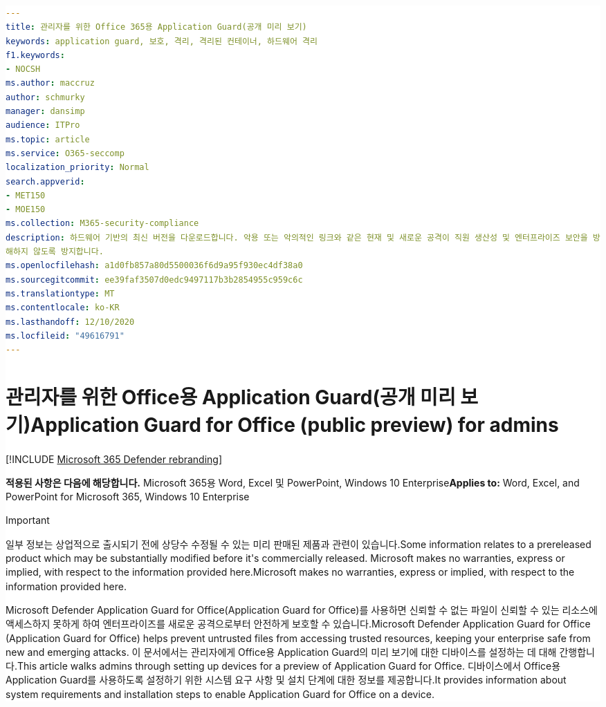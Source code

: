 ```yaml
---
title: 관리자를 위한 Office 365용 Application Guard(공개 미리 보기)
keywords: application guard, 보호, 격리, 격리된 컨테이너, 하드웨어 격리
f1.keywords:
- NOCSH
ms.author: maccruz
author: schmurky
manager: dansimp
audience: ITPro
ms.topic: article
ms.service: O365-seccomp
localization_priority: Normal
search.appverid:
- MET150
- MOE150
ms.collection: M365-security-compliance
description: 하드웨어 기반의 최신 버전을 다운로드합니다. 악용 또는 악의적인 링크와 같은 현재 및 새로운 공격이 직원 생산성 및 엔터프라이즈 보안을 방해하지 않도록 방지합니다.
ms.openlocfilehash: a1d0fb857a80d5500036f6d9a95f930ec4df38a0
ms.sourcegitcommit: ee39faf3507d0edc9497117b3b2854955c959c6c
ms.translationtype: MT
ms.contentlocale: ko-KR
ms.lasthandoff: 12/10/2020
ms.locfileid: "49616791"
---
```

# <a name="application-guard-for-office-public-preview-for-admins"></a><span data-ttu-id="742a2-105">관리자를 위한 Office용 Application Guard(공개 미리 보기)</span><span class="sxs-lookup"><span data-stu-id="742a2-105">Application Guard for Office (public preview) for admins</span></span>

[!INCLUDE [Microsoft 365 Defender rebranding](../includes/microsoft-defender-for-office.md)]


<span data-ttu-id="742a2-106">**적용된 사항은 다음에 해당합니다.** Microsoft 365용 Word, Excel 및 PowerPoint, Windows 10 Enterprise</span><span class="sxs-lookup"><span data-stu-id="742a2-106">**Applies to:** Word, Excel, and PowerPoint for Microsoft 365, Windows 10 Enterprise</span></span>

> [!IMPORTANT]
> <span data-ttu-id="742a2-107">일부 정보는 상업적으로 출시되기 전에 상당수 수정될 수 있는 미리 판매된 제품과 관련이 있습니다.</span><span class="sxs-lookup"><span data-stu-id="742a2-107">Some information relates to a prereleased product which may be substantially modified before it's commercially released.</span></span> <span data-ttu-id="742a2-108">Microsoft makes no warranties, express or implied, with respect to the information provided here.</span><span class="sxs-lookup"><span data-stu-id="742a2-108">Microsoft makes no warranties, express or implied, with respect to the information provided here.</span></span>

<span data-ttu-id="742a2-109">Microsoft Defender Application Guard for Office(Application Guard for Office)를 사용하면 신뢰할 수 없는 파일이 신뢰할 수 있는 리소스에 액세스하지 못하게 하여 엔터프라이즈를 새로운 공격으로부터 안전하게 보호할 수 있습니다.</span><span class="sxs-lookup"><span data-stu-id="742a2-109">Microsoft Defender Application Guard for Office (Application Guard for Office) helps prevent untrusted files from accessing trusted resources, keeping your enterprise safe from new and emerging attacks.</span></span> <span data-ttu-id="742a2-110">이 문서에서는 관리자에게 Office용 Application Guard의 미리 보기에 대한 디바이스를 설정하는 데 대해 간행합니다.</span><span class="sxs-lookup"><span data-stu-id="742a2-110">This article walks admins through setting up devices for a preview of Application Guard for Office.</span></span> <span data-ttu-id="742a2-111">디바이스에서 Office용 Application Guard를 사용하도록 설정하기 위한 시스템 요구 사항 및 설치 단계에 대한 정보를 제공합니다.</span><span class="sxs-lookup"><span data-stu-id="742a2-111">It provides information about system requirements and installation steps to enable Application Guard for Office on a device.</span></span>
